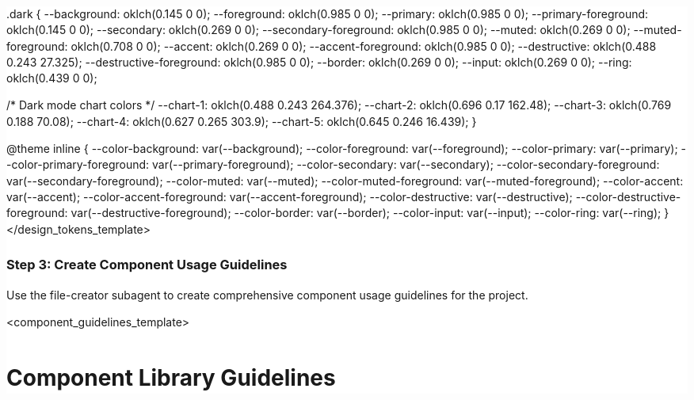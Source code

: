 .dark {
  --background: oklch(0.145 0 0);
  --foreground: oklch(0.985 0 0);
  --primary: oklch(0.985 0 0);
  --primary-foreground: oklch(0.145 0 0);
  --secondary: oklch(0.269 0 0);
  --secondary-foreground: oklch(0.985 0 0);
  --muted: oklch(0.269 0 0);
  --muted-foreground: oklch(0.708 0 0);
  --accent: oklch(0.269 0 0);
  --accent-foreground: oklch(0.985 0 0);
  --destructive: oklch(0.488 0.243 27.325);
  --destructive-foreground: oklch(0.985 0 0);
  --border: oklch(0.269 0 0);
  --input: oklch(0.269 0 0);
  --ring: oklch(0.439 0 0);
  
  /* Dark mode chart colors */
  --chart-1: oklch(0.488 0.243 264.376);
  --chart-2: oklch(0.696 0.17 162.48);
  --chart-3: oklch(0.769 0.188 70.08);
  --chart-4: oklch(0.627 0.265 303.9);
  --chart-5: oklch(0.645 0.246 16.439);
}

@theme inline {
  --color-background: var(--background);
  --color-foreground: var(--foreground);
  --color-primary: var(--primary);
  --color-primary-foreground: var(--primary-foreground);
  --color-secondary: var(--secondary);
  --color-secondary-foreground: var(--secondary-foreground);
  --color-muted: var(--muted);
  --color-muted-foreground: var(--muted-foreground);
  --color-accent: var(--accent);
  --color-accent-foreground: var(--accent-foreground);
  --color-destructive: var(--destructive);
  --color-destructive-foreground: var(--destructive-foreground);
  --color-border: var(--border);
  --color-input: var(--input);
  --color-ring: var(--ring);
}
</design_tokens_template>

</step>

<step number="3" subagent="file-creator" name="create_component_guidelines">

### Step 3: Create Component Usage Guidelines

Use the file-creator subagent to create comprehensive component usage guidelines for the project.

<component_guidelines_template>
# Component Library Guidelines

